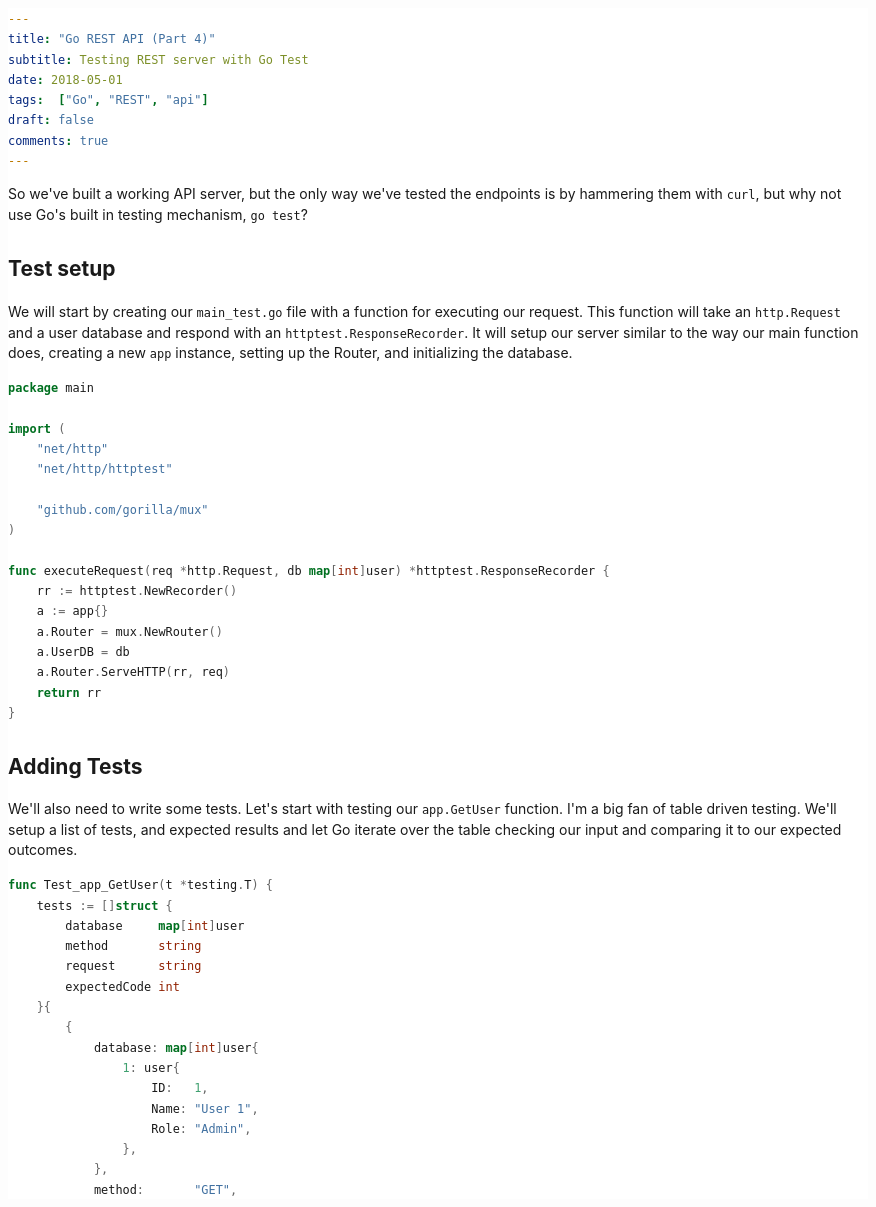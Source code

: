 ```yaml
---
title: "Go REST API (Part 4)"
subtitle: Testing REST server with Go Test
date: 2018-05-01
tags:  ["Go", "REST", "api"]
draft: false
comments: true
---
```


So we've built a working API server, but the only way we've tested the endpoints is by hammering them with `curl`, but why not use Go's built in testing mechanism, `go test`?


## Test setup

We will start by creating our `main_test.go` file with a function for executing our request. This function will take an `http.Request` and a user database and respond with an `httptest.ResponseRecorder`. It will setup our server similar to the way our main function does, creating a new `app` instance, setting up the Router, and initializing the database.

```go
package main

import (
    "net/http"
    "net/http/httptest"

    "github.com/gorilla/mux"
)

func executeRequest(req *http.Request, db map[int]user) *httptest.ResponseRecorder {
    rr := httptest.NewRecorder()
    a := app{}
    a.Router = mux.NewRouter()
    a.UserDB = db
    a.Router.ServeHTTP(rr, req)
    return rr
}
```

## Adding Tests

We'll also need to write some tests. Let's start with testing our `app.GetUser` function. I'm a big fan of table driven testing. We'll setup a list of tests, and expected results and let Go iterate over the table checking our input and comparing it to our expected outcomes.

```go
func Test_app_GetUser(t *testing.T) {
    tests := []struct {
        database     map[int]user
        method       string
        request      string
        expectedCode int
    }{
        {
            database: map[int]user{
                1: user{
                    ID:   1,
                    Name: "User 1",
                    Role: "Admin",
                },
            },
            method:       "GET",
```